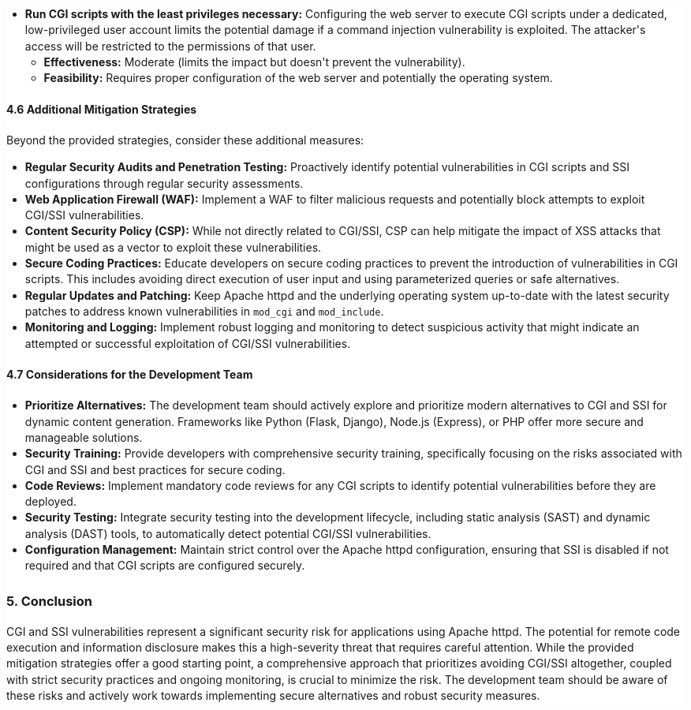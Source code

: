*   **Run CGI scripts with the least privileges necessary:** Configuring the web server to execute CGI scripts under a dedicated, low-privileged user account limits the potential damage if a command injection vulnerability is exploited. The attacker's access will be restricted to the permissions of that user.
    *   **Effectiveness:** Moderate (limits the impact but doesn't prevent the vulnerability).
    *   **Feasibility:** Requires proper configuration of the web server and potentially the operating system.

#### 4.6 Additional Mitigation Strategies

Beyond the provided strategies, consider these additional measures:

*   **Regular Security Audits and Penetration Testing:**  Proactively identify potential vulnerabilities in CGI scripts and SSI configurations through regular security assessments.
*   **Web Application Firewall (WAF):** Implement a WAF to filter malicious requests and potentially block attempts to exploit CGI/SSI vulnerabilities.
*   **Content Security Policy (CSP):** While not directly related to CGI/SSI, CSP can help mitigate the impact of XSS attacks that might be used as a vector to exploit these vulnerabilities.
*   **Secure Coding Practices:** Educate developers on secure coding practices to prevent the introduction of vulnerabilities in CGI scripts. This includes avoiding direct execution of user input and using parameterized queries or safe alternatives.
*   **Regular Updates and Patching:** Keep Apache httpd and the underlying operating system up-to-date with the latest security patches to address known vulnerabilities in `mod_cgi` and `mod_include`.
*   **Monitoring and Logging:** Implement robust logging and monitoring to detect suspicious activity that might indicate an attempted or successful exploitation of CGI/SSI vulnerabilities.

#### 4.7 Considerations for the Development Team

*   **Prioritize Alternatives:**  The development team should actively explore and prioritize modern alternatives to CGI and SSI for dynamic content generation. Frameworks like Python (Flask, Django), Node.js (Express), or PHP offer more secure and manageable solutions.
*   **Security Training:**  Provide developers with comprehensive security training, specifically focusing on the risks associated with CGI and SSI and best practices for secure coding.
*   **Code Reviews:** Implement mandatory code reviews for any CGI scripts to identify potential vulnerabilities before they are deployed.
*   **Security Testing:** Integrate security testing into the development lifecycle, including static analysis (SAST) and dynamic analysis (DAST) tools, to automatically detect potential CGI/SSI vulnerabilities.
*   **Configuration Management:**  Maintain strict control over the Apache httpd configuration, ensuring that SSI is disabled if not required and that CGI scripts are configured securely.

### 5. Conclusion

CGI and SSI vulnerabilities represent a significant security risk for applications using Apache httpd. The potential for remote code execution and information disclosure makes this a high-severity threat that requires careful attention. While the provided mitigation strategies offer a good starting point, a comprehensive approach that prioritizes avoiding CGI/SSI altogether, coupled with strict security practices and ongoing monitoring, is crucial to minimize the risk. The development team should be aware of these risks and actively work towards implementing secure alternatives and robust security measures.